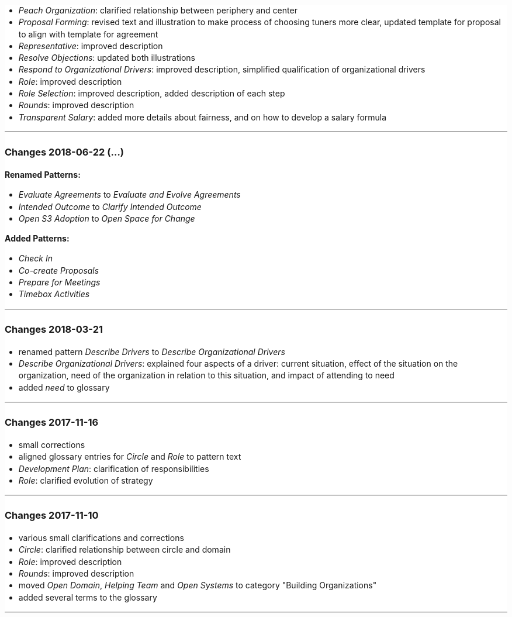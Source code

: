 - _Peach Organization_: clarified relationship between periphery and center
- _Proposal Forming_: revised text and illustration to make process of choosing tuners more clear, updated template for proposal to align with template for agreement
- _Representative_: improved description
- _Resolve Objections_: updated both illustrations
- _Respond to Organizational Drivers_: improved description, simplified qualification of organizational drivers
- _Role_: improved description
- _Role Selection_: improved description, added description of each step
- _Rounds_: improved description
- _Transparent Salary_: added more details about fairness, and on how to develop a salary formula

---

### Changes 2018-06-22 (…)

**Renamed Patterns:** 

- _Evaluate Agreements_ to _Evaluate and Evolve Agreements_
- _Intended Outcome_ to _Clarify Intended Outcome_ 
- _Open S3 Adoption_ to _Open Space for Change_

**Added Patterns:**

- _Check In_
- _Co-create Proposals_
- _Prepare for Meetings_
- _Timebox Activities_

---

### Changes 2018-03-21

* renamed pattern  _Describe Drivers_ to _Describe Organizational Drivers_
* _Describe Organizational Drivers_: explained four aspects of a driver: current situation, effect of the situation on the organization, need of the organization in relation to this situation, and impact of attending to need
* added _need_ to glossary

---

### Changes 2017-11-16

- small corrections
- aligned glossary entries for _Circle_ and _Role_ to pattern text
- _Development Plan_: clarification of responsibilities
- _Role_: clarified evolution of strategy

---

### Changes 2017-11-10

- various small clarifications and corrections
- _Circle_: clarified relationship between circle and domain
- _Role_: improved description
- _Rounds_: improved description
- moved _Open Domain_, _Helping Team_ and _Open Systems_ to category "Building Organizations"
- added several terms to the glossary

---
